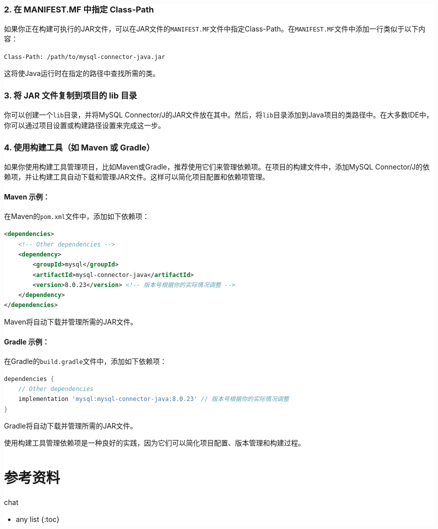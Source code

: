 ### 2. 在 MANIFEST.MF 中指定 Class-Path

如果你正在构建可执行的JAR文件，可以在JAR文件的`MANIFEST.MF`文件中指定Class-Path。在`MANIFEST.MF`文件中添加一行类似于以下内容：

```plaintext
Class-Path: /path/to/mysql-connector-java.jar
```

这将使Java运行时在指定的路径中查找所需的类。

### 3. 将 JAR 文件复制到项目的 lib 目录

你可以创建一个`lib`目录，并将MySQL Connector/J的JAR文件放在其中。然后，将`lib`目录添加到Java项目的类路径中。在大多数IDE中，你可以通过项目设置或构建路径设置来完成这一步。

### 4. 使用构建工具（如 Maven 或 Gradle）

如果你使用构建工具管理项目，比如Maven或Gradle，推荐使用它们来管理依赖项。在项目的构建文件中，添加MySQL Connector/J的依赖项，并让构建工具自动下载和管理JAR文件。这样可以简化项目配置和依赖项管理。

#### Maven 示例：

在Maven的`pom.xml`文件中，添加如下依赖项：

```xml
<dependencies>
    <!-- Other dependencies -->
    <dependency>
        <groupId>mysql</groupId>
        <artifactId>mysql-connector-java</artifactId>
        <version>8.0.23</version> <!-- 版本号根据你的实际情况调整 -->
    </dependency>
</dependencies>
```

Maven将自动下载并管理所需的JAR文件。

#### Gradle 示例：

在Gradle的`build.gradle`文件中，添加如下依赖项：

```groovy
dependencies {
    // Other dependencies
    implementation 'mysql:mysql-connector-java:8.0.23' // 版本号根据你的实际情况调整
}
```

Gradle将自动下载并管理所需的JAR文件。

使用构建工具管理依赖项是一种良好的实践，因为它们可以简化项目配置、版本管理和构建过程。





# 参考资料

chat

* any list
{:toc}